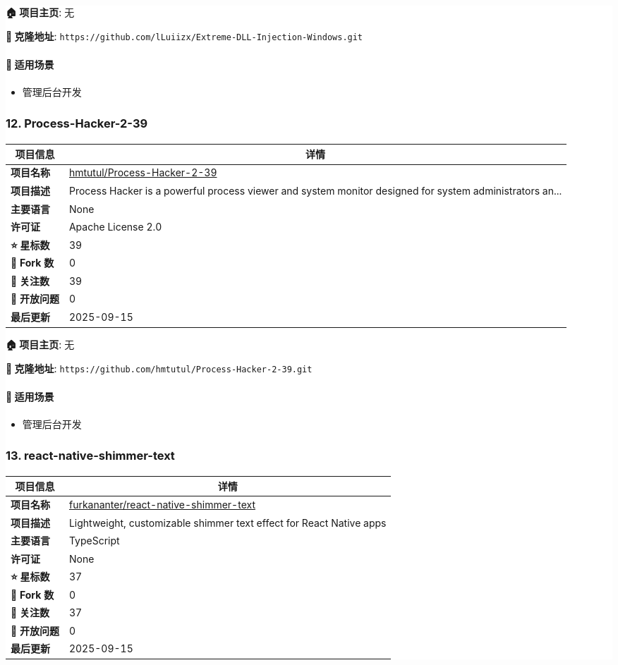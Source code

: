 **🏠 项目主页**: 无

**📂 克隆地址**: `https://github.com/lLuiizx/Extreme-DLL-Injection-Windows.git`

#### 🎨 适用场景
- 管理后台开发

### 12. Process-Hacker-2-39


| 项目信息 | 详情 |
|---------|------|
| **项目名称** | [hmtutul/Process-Hacker-2-39](https://github.com/hmtutul/Process-Hacker-2-39) |
| **项目描述** | Process Hacker is a powerful process viewer and system monitor designed for system administrators an... |
| **主要语言** | None |
| **许可证** | Apache License 2.0 |
| **⭐ 星标数** | 39 |
| **🍴 Fork 数** | 0 |
| **👀 关注数** | 39 |
| **🐛 开放问题** | 0 |
| **最后更新** | 2025-09-15 |

**🏠 项目主页**: 无

**📂 克隆地址**: `https://github.com/hmtutul/Process-Hacker-2-39.git`

#### 🎨 适用场景
- 管理后台开发

### 13. react-native-shimmer-text


| 项目信息 | 详情 |
|---------|------|
| **项目名称** | [furkananter/react-native-shimmer-text](https://github.com/furkananter/react-native-shimmer-text) |
| **项目描述** | Lightweight, customizable shimmer text effect for React Native apps |
| **主要语言** | TypeScript |
| **许可证** | None |
| **⭐ 星标数** | 37 |
| **🍴 Fork 数** | 0 |
| **👀 关注数** | 37 |
| **🐛 开放问题** | 0 |
| **最后更新** | 2025-09-15 |
